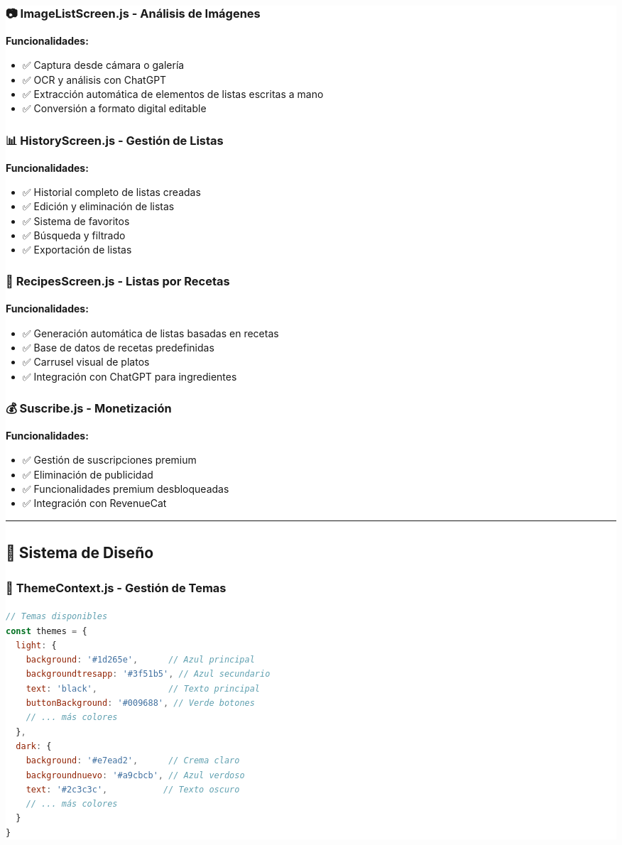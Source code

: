 ### 📷 **ImageListScreen.js** - Análisis de Imágenes
**Funcionalidades:**
- ✅ Captura desde cámara o galería
- ✅ OCR y análisis con ChatGPT
- ✅ Extracción automática de elementos de listas escritas a mano
- ✅ Conversión a formato digital editable

### 📊 **HistoryScreen.js** - Gestión de Listas
**Funcionalidades:**
- ✅ Historial completo de listas creadas
- ✅ Edición y eliminación de listas
- ✅ Sistema de favoritos
- ✅ Búsqueda y filtrado
- ✅ Exportación de listas

### 🍳 **RecipesScreen.js** - Listas por Recetas
**Funcionalidades:**
- ✅ Generación automática de listas basadas en recetas
- ✅ Base de datos de recetas predefinidas
- ✅ Carrusel visual de platos
- ✅ Integración con ChatGPT para ingredientes

### 💰 **Suscribe.js** - Monetización
**Funcionalidades:**
- ✅ Gestión de suscripciones premium
- ✅ Eliminación de publicidad
- ✅ Funcionalidades premium desbloqueadas
- ✅ Integración con RevenueCat

---

## 🎨 Sistema de Diseño

### 🌈 **ThemeContext.js** - Gestión de Temas

```javascript
// Temas disponibles
const themes = {
  light: {
    background: '#1d265e',      // Azul principal
    backgroundtresapp: '#3f51b5', // Azul secundario
    text: 'black',              // Texto principal
    buttonBackground: '#009688', // Verde botones
    // ... más colores
  },
  dark: {
    background: '#e7ead2',      // Crema claro
    backgroundnuevo: '#a9cbcb', // Azul verdoso
    text: '#2c3c3c',           // Texto oscuro
    // ... más colores
  }
}
```
